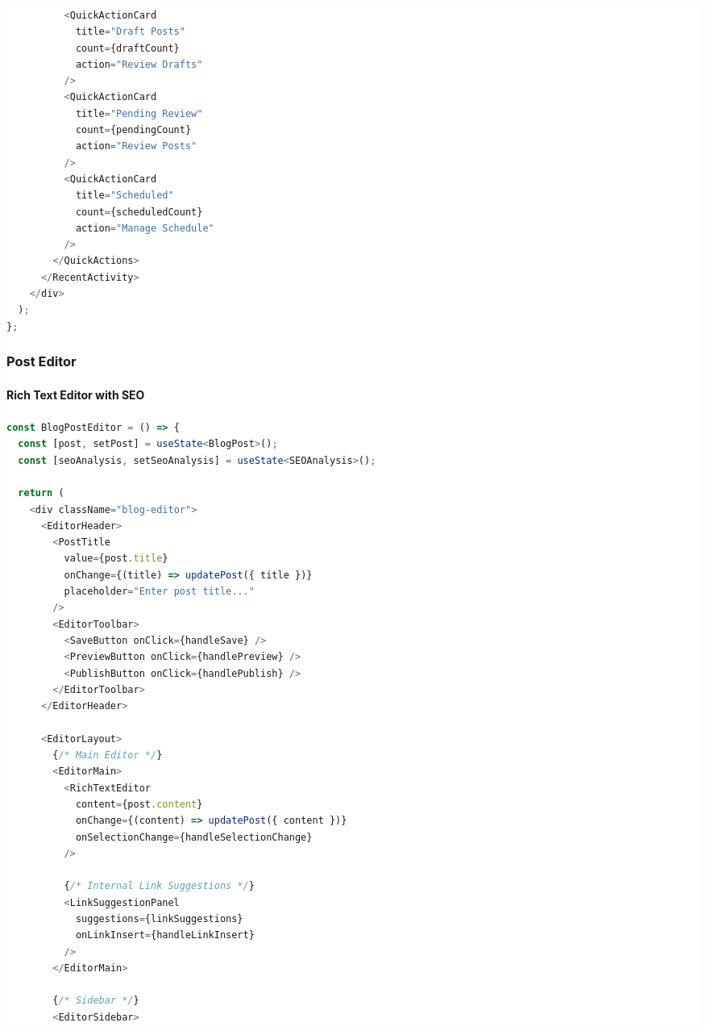 ```typescript
          <QuickActionCard
            title="Draft Posts"
            count={draftCount}
            action="Review Drafts"
          />
          <QuickActionCard
            title="Pending Review"
            count={pendingCount}
            action="Review Posts"
          />
          <QuickActionCard
            title="Scheduled"
            count={scheduledCount}
            action="Manage Schedule"
          />
        </QuickActions>
      </RecentActivity>
    </div>
  );
};
```

### Post Editor

#### Rich Text Editor with SEO
```typescript
const BlogPostEditor = () => {
  const [post, setPost] = useState<BlogPost>();
  const [seoAnalysis, setSeoAnalysis] = useState<SEOAnalysis>();
  
  return (
    <div className="blog-editor">
      <EditorHeader>
        <PostTitle
          value={post.title}
          onChange={(title) => updatePost({ title })}
          placeholder="Enter post title..."
        />
        <EditorToolbar>
          <SaveButton onClick={handleSave} />
          <PreviewButton onClick={handlePreview} />
          <PublishButton onClick={handlePublish} />
        </EditorToolbar>
      </EditorHeader>
      
      <EditorLayout>
        {/* Main Editor */}
        <EditorMain>
          <RichTextEditor
            content={post.content}
            onChange={(content) => updatePost({ content })}
            onSelectionChange={handleSelectionChange}
          />
          
          {/* Internal Link Suggestions */}
          <LinkSuggestionPanel
            suggestions={linkSuggestions}
            onLinkInsert={handleLinkInsert}
          />
        </EditorMain>
        
        {/* Sidebar */}
        <EditorSidebar>
```